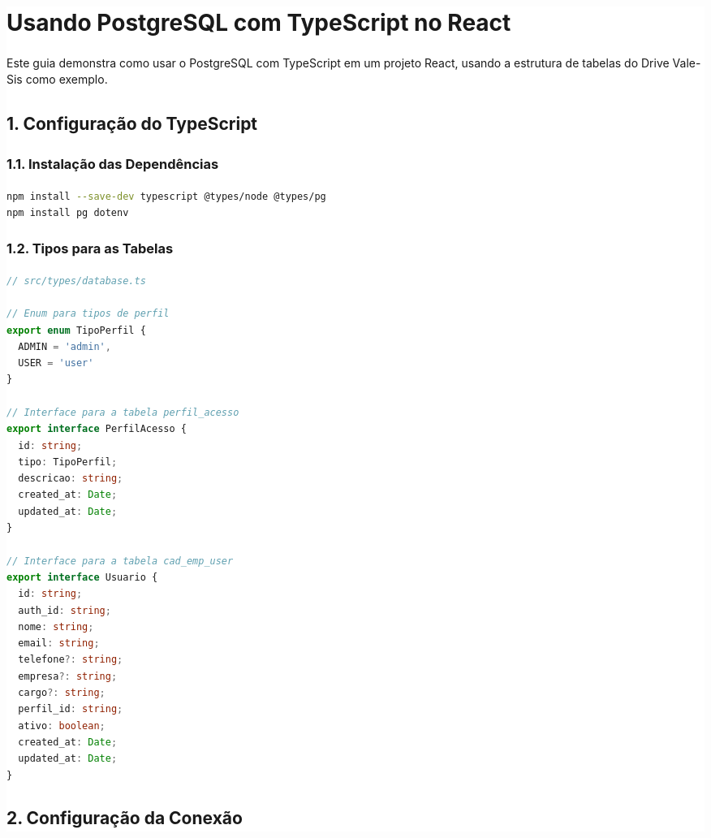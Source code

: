 # Usando PostgreSQL com TypeScript no React

Este guia demonstra como usar o PostgreSQL com TypeScript em um projeto React, usando a estrutura de tabelas do Drive Vale-Sis como exemplo.

## 1. Configuração do TypeScript

### 1.1. Instalação das Dependências

```bash
npm install --save-dev typescript @types/node @types/pg
npm install pg dotenv
```

### 1.2. Tipos para as Tabelas

```typescript
// src/types/database.ts

// Enum para tipos de perfil
export enum TipoPerfil {
  ADMIN = 'admin',
  USER = 'user'
}

// Interface para a tabela perfil_acesso
export interface PerfilAcesso {
  id: string;
  tipo: TipoPerfil;
  descricao: string;
  created_at: Date;
  updated_at: Date;
}

// Interface para a tabela cad_emp_user
export interface Usuario {
  id: string;
  auth_id: string;
  nome: string;
  email: string;
  telefone?: string;
  empresa?: string;
  cargo?: string;
  perfil_id: string;
  ativo: boolean;
  created_at: Date;
  updated_at: Date;
}
```

## 2. Configuração da Conexão
